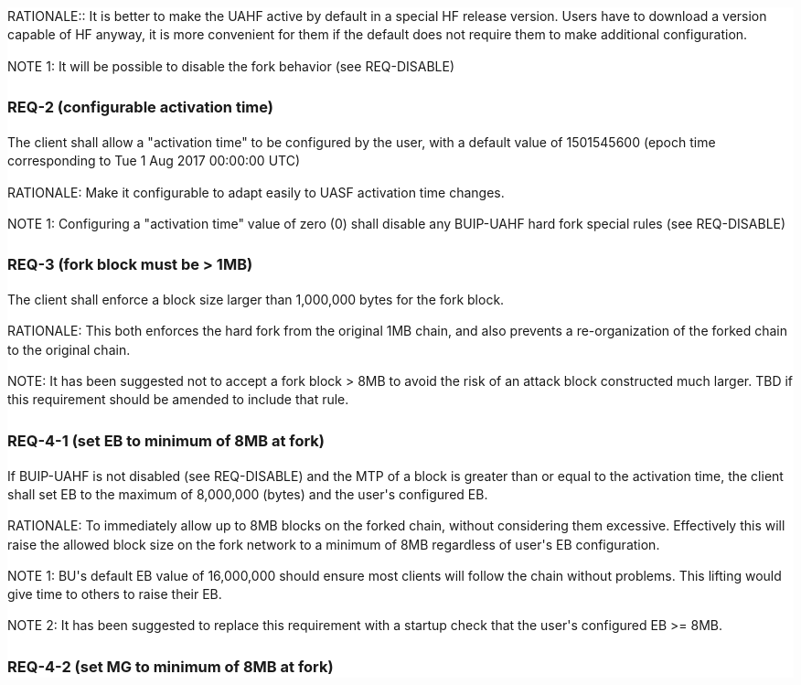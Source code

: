 RATIONALE:: It is better to make the UAHF active by default in a
special HF release version. Users have to download a version capable
of HF anyway, it is more convenient for them if the default does not
require them to make additional configuration.

NOTE 1: It will be possible to disable the fork behavior (see
REQ-DISABLE)


### REQ-2 (configurable activation time)

The client shall allow a "activation time" to be configured by the user,
with a default value of 1501545600 (epoch time corresponding to Tue
1 Aug 2017 00:00:00 UTC)

RATIONALE: Make it configurable to adapt easily to UASF activation
time changes.

NOTE 1: Configuring a "activation time" value of zero (0) shall disable
any BUIP-UAHF hard fork special rules (see REQ-DISABLE)


### REQ-3 (fork block must be > 1MB)

The client shall enforce a block size larger than 1,000,000 bytes
for the fork block.

RATIONALE: This both enforces the hard fork from the original 1MB
chain, and also prevents a re-organization of the forked chain to
the original chain.

NOTE: It has been suggested not to accept a fork block > 8MB to avoid
the risk of an attack block constructed much larger.
TBD if this requirement should be amended to include that rule.


### REQ-4-1 (set EB to minimum of 8MB at fork)

If BUIP-UAHF is not disabled (see REQ-DISABLE) and the MTP of a block
is greater than or equal to the activation time, the client shall set EB
to the maximum of 8,000,000 (bytes) and the user's configured EB.

RATIONALE: To immediately allow up to 8MB blocks on the forked
chain, without considering them excessive. Effectively this will
raise the allowed block size on the fork network to a minimum of 8MB
regardless of user's EB configuration.

NOTE 1: BU's default EB value of 16,000,000 should ensure most clients will
follow the chain without problems. This lifting would give time to
others to raise their EB.

NOTE 2: It has been suggested to replace this requirement with a startup
check that the user's configured EB >= 8MB.


### REQ-4-2 (set MG to minimum of 8MB at fork)
